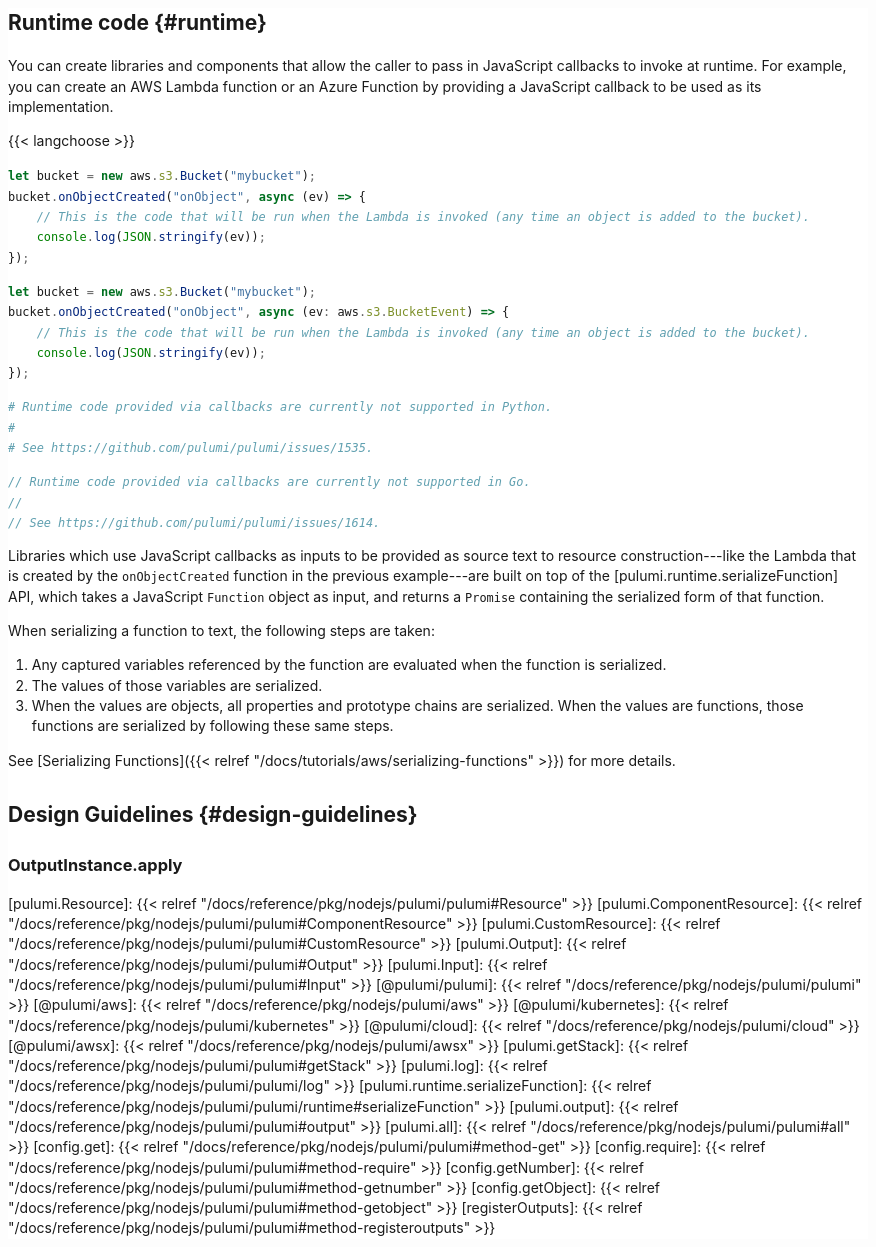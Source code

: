 ## Runtime code {#runtime}

You can create libraries and components that allow the caller to pass in JavaScript callbacks to invoke at runtime. For example, you can create an AWS Lambda function or an Azure Function by providing a JavaScript callback to be used as its implementation.

{{< langchoose >}}

```javascript
let bucket = new aws.s3.Bucket("mybucket");
bucket.onObjectCreated("onObject", async (ev) => {
    // This is the code that will be run when the Lambda is invoked (any time an object is added to the bucket).
    console.log(JSON.stringify(ev));
});
```

```typescript
let bucket = new aws.s3.Bucket("mybucket");
bucket.onObjectCreated("onObject", async (ev: aws.s3.BucketEvent) => {
    // This is the code that will be run when the Lambda is invoked (any time an object is added to the bucket).
    console.log(JSON.stringify(ev));
});
```

```python
# Runtime code provided via callbacks are currently not supported in Python.
#
# See https://github.com/pulumi/pulumi/issues/1535.
```

```go
// Runtime code provided via callbacks are currently not supported in Go.
//
// See https://github.com/pulumi/pulumi/issues/1614.
```

Libraries which use JavaScript callbacks as inputs to be provided as source text to resource construction---like the Lambda that is created by the `onObjectCreated` function in the previous example---are built on top of the [pulumi.runtime.serializeFunction] API, which takes a JavaScript `Function` object as input, and returns a `Promise` containing the serialized form of that function.

When serializing a function to text, the following steps are taken:

1. Any captured variables referenced by the function are evaluated when the function is serialized.
2. The values of those variables are serialized.
3. When the values are objects, all properties and prototype chains are serialized.  When the values are functions, those functions are serialized by following these same steps.

See [Serializing Functions]({{< relref "/docs/tutorials/aws/serializing-functions" >}}) for more details.

## Design Guidelines {#design-guidelines}

### OutputInstance.apply


[pulumi.Resource]: {{< relref "/docs/reference/pkg/nodejs/pulumi/pulumi#Resource" >}}
[pulumi.ComponentResource]: {{< relref "/docs/reference/pkg/nodejs/pulumi/pulumi#ComponentResource" >}}
[pulumi.CustomResource]: {{< relref "/docs/reference/pkg/nodejs/pulumi/pulumi#CustomResource" >}}
[pulumi.Output]: {{< relref "/docs/reference/pkg/nodejs/pulumi/pulumi#Output" >}}
[pulumi.Input]: {{< relref "/docs/reference/pkg/nodejs/pulumi/pulumi#Input" >}}
[@pulumi/pulumi]: {{< relref "/docs/reference/pkg/nodejs/pulumi/pulumi" >}}
[@pulumi/aws]: {{< relref "/docs/reference/pkg/nodejs/pulumi/aws" >}}
[@pulumi/kubernetes]: {{< relref "/docs/reference/pkg/nodejs/pulumi/kubernetes" >}}
[@pulumi/cloud]: {{< relref "/docs/reference/pkg/nodejs/pulumi/cloud" >}}
[@pulumi/awsx]: {{< relref "/docs/reference/pkg/nodejs/pulumi/awsx" >}}
[pulumi.getStack]: {{< relref "/docs/reference/pkg/nodejs/pulumi/pulumi#getStack" >}}
[pulumi.log]: {{< relref "/docs/reference/pkg/nodejs/pulumi/pulumi/log" >}}
[pulumi.runtime.serializeFunction]: {{< relref "/docs/reference/pkg/nodejs/pulumi/pulumi/runtime#serializeFunction" >}}
[pulumi.output]: {{< relref "/docs/reference/pkg/nodejs/pulumi/pulumi#output" >}}
[pulumi.all]: {{< relref "/docs/reference/pkg/nodejs/pulumi/pulumi#all" >}}
[config.get]: {{< relref "/docs/reference/pkg/nodejs/pulumi/pulumi#method-get" >}}
[config.require]: {{< relref "/docs/reference/pkg/nodejs/pulumi/pulumi#method-require" >}}
[config.getNumber]: {{< relref "/docs/reference/pkg/nodejs/pulumi/pulumi#method-getnumber" >}}
[config.getObject]: {{< relref "/docs/reference/pkg/nodejs/pulumi/pulumi#method-getobject" >}}
[registerOutputs]: {{< relref "/docs/reference/pkg/nodejs/pulumi/pulumi#method-registeroutputs" >}}